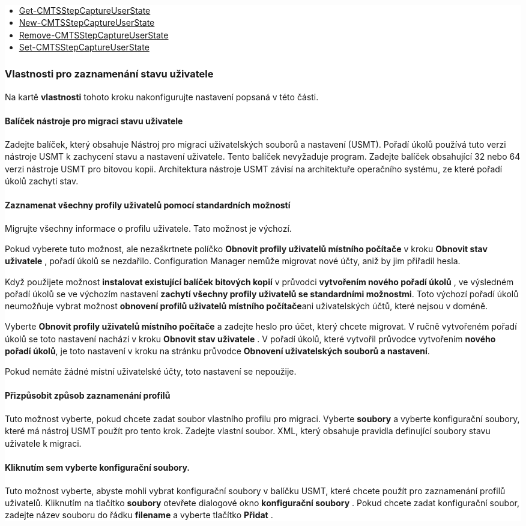 - [Get-CMTSStepCaptureUserState](/powershell/module/configurationmanager/Get-CMTSStepCaptureUserState?view=sccm-ps)
- [New-CMTSStepCaptureUserState](/powershell/module/configurationmanager/New-CMTSStepCaptureUserState?view=sccm-ps)
- [Remove-CMTSStepCaptureUserState](/powershell/module/configurationmanager/Remove-CMTSStepCaptureUserState?view=sccm-ps)
- [Set-CMTSStepCaptureUserState](/powershell/module/configurationmanager/Set-CMTSStepCaptureUserState?view=sccm-ps)

### <a name="properties-for-capture-user-state"></a>Vlastnosti pro zaznamenání stavu uživatele

Na kartě **vlastnosti** tohoto kroku nakonfigurujte nastavení popsaná v této části.  

#### <a name="user-state-migration-tool-package"></a>Balíček nástroje pro migraci stavu uživatele

Zadejte balíček, který obsahuje Nástroj pro migraci uživatelských souborů a nastavení (USMT). Pořadí úkolů používá tuto verzi nástroje USMT k zachycení stavu a nastavení uživatele. Tento balíček nevyžaduje program. Zadejte balíček obsahující 32 nebo 64 verzi nástroje USMT pro bitovou kopii. Architektura nástroje USMT závisí na architektuře operačního systému, ze které pořadí úkolů zachytí stav.  

#### <a name="capture-all-user-profiles-with-standard-options"></a>Zaznamenat všechny profily uživatelů pomocí standardních možností

Migrujte všechny informace o profilu uživatele. Tato možnost je výchozí.  

Pokud vyberete tuto možnost, ale nezaškrtnete políčko **Obnovit profily uživatelů místního počítače** v kroku **Obnovit stav uživatele** , pořadí úkolů se nezdařilo. Configuration Manager nemůže migrovat nové účty, aniž by jim přiřadil hesla.

Když použijete možnost **instalovat existující balíček bitových kopií** v průvodci **vytvořením nového pořadí úkolů** , ve výsledném pořadí úkolů se ve výchozím nastavení **zachytí všechny profily uživatelů se standardními možnostmi**. Toto výchozí pořadí úkolů neumožňuje vybrat možnost **obnovení profilů uživatelů místního počítače**ani uživatelských účtů, které nejsou v doméně.  

Vyberte **Obnovit profily uživatelů místního počítače** a zadejte heslo pro účet, který chcete migrovat. V ručně vytvořeném pořadí úkolů se toto nastavení nachází v kroku **Obnovit stav uživatele** . V pořadí úkolů, které vytvořil průvodce vytvořením **nového pořadí úkolů**, je toto nastavení v kroku na stránku průvodce **Obnovení uživatelských souborů a nastavení**.  

Pokud nemáte žádné místní uživatelské účty, toto nastavení se nepoužije.  

#### <a name="customize-how-user-profiles-are-captured"></a>Přizpůsobit způsob zaznamenání profilů

Tuto možnost vyberte, pokud chcete zadat soubor vlastního profilu pro migraci. Vyberte **soubory** a vyberte konfigurační soubory, které má nástroj USMT použít pro tento krok. Zadejte vlastní soubor. XML, který obsahuje pravidla definující soubory stavu uživatele k migraci.  

#### <a name="click-here-to-select-configuration-files"></a>Kliknutím sem vyberte konfigurační soubory.

Tuto možnost vyberte, abyste mohli vybrat konfigurační soubory v balíčku USMT, které chcete použít pro zaznamenání profilů uživatelů. Kliknutím na tlačítko **soubory** otevřete dialogové okno **konfigurační soubory** . Pokud chcete zadat konfigurační soubor, zadejte název souboru do řádku **filename** a vyberte tlačítko **Přidat** .  
